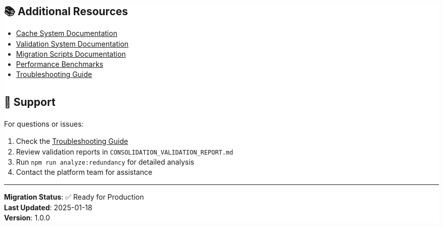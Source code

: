 ## 📚 Additional Resources

- [Cache System Documentation](./src/caching/README.md)
- [Validation System Documentation](./src/validation/README.md)
- [Migration Scripts Documentation](./scripts/README.md)
- [Performance Benchmarks](./benchmarks/README.md)
- [Troubleshooting Guide](./TROUBLESHOOTING.md)

## 🤝 Support

For questions or issues:

1. Check the [Troubleshooting Guide](./TROUBLESHOOTING.md)
2. Review validation reports in `CONSOLIDATION_VALIDATION_REPORT.md`
3. Run `npm run analyze:redundancy` for detailed analysis
4. Contact the platform team for assistance

---

**Migration Status**: ✅ Ready for Production  
**Last Updated**: 2025-01-18  
**Version**: 1.0.0